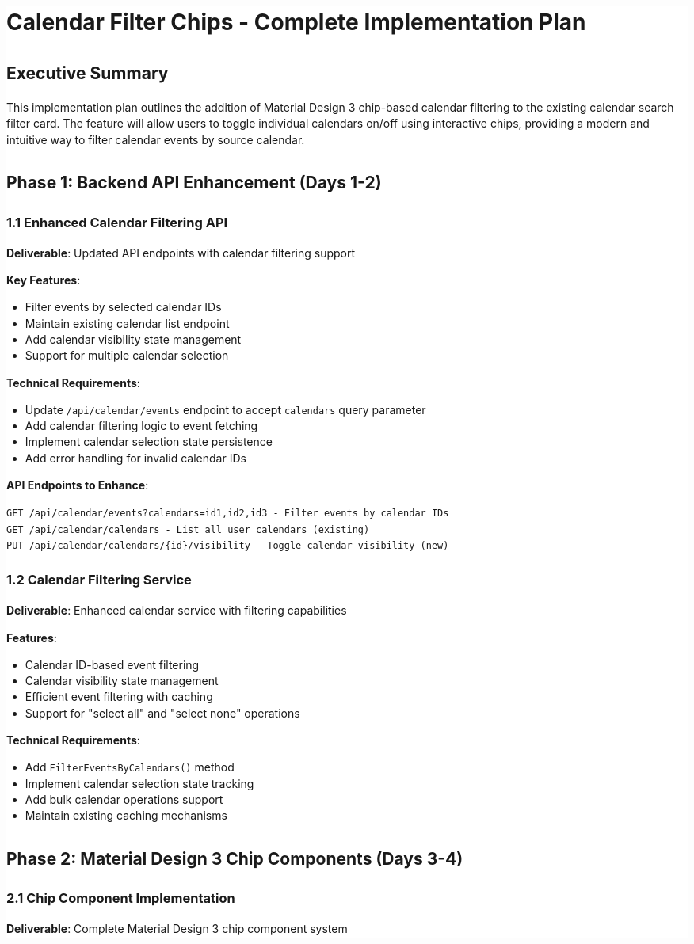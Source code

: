 # Calendar Filter Chips - Complete Implementation Plan

## Executive Summary

This implementation plan outlines the addition of Material Design 3 chip-based calendar filtering to the existing calendar search filter card. The feature will allow users to toggle individual calendars on/off using interactive chips, providing a modern and intuitive way to filter calendar events by source calendar.

## Phase 1: Backend API Enhancement (Days 1-2)

### 1.1 Enhanced Calendar Filtering API
**Deliverable**: Updated API endpoints with calendar filtering support

**Key Features**:
- Filter events by selected calendar IDs
- Maintain existing calendar list endpoint
- Add calendar visibility state management
- Support for multiple calendar selection

**Technical Requirements**:
- Update `/api/calendar/events` endpoint to accept `calendars` query parameter
- Add calendar filtering logic to event fetching
- Implement calendar selection state persistence
- Add error handling for invalid calendar IDs

**API Endpoints to Enhance**:
```
GET /api/calendar/events?calendars=id1,id2,id3 - Filter events by calendar IDs
GET /api/calendar/calendars - List all user calendars (existing)
PUT /api/calendar/calendars/{id}/visibility - Toggle calendar visibility (new)
```

### 1.2 Calendar Filtering Service
**Deliverable**: Enhanced calendar service with filtering capabilities

**Features**:
- Calendar ID-based event filtering
- Calendar visibility state management
- Efficient event filtering with caching
- Support for "select all" and "select none" operations

**Technical Requirements**:
- Add `FilterEventsByCalendars()` method
- Implement calendar selection state tracking
- Add bulk calendar operations support
- Maintain existing caching mechanisms

## Phase 2: Material Design 3 Chip Components (Days 3-4)

### 2.1 Chip Component Implementation
**Deliverable**: Complete Material Design 3 chip component system
